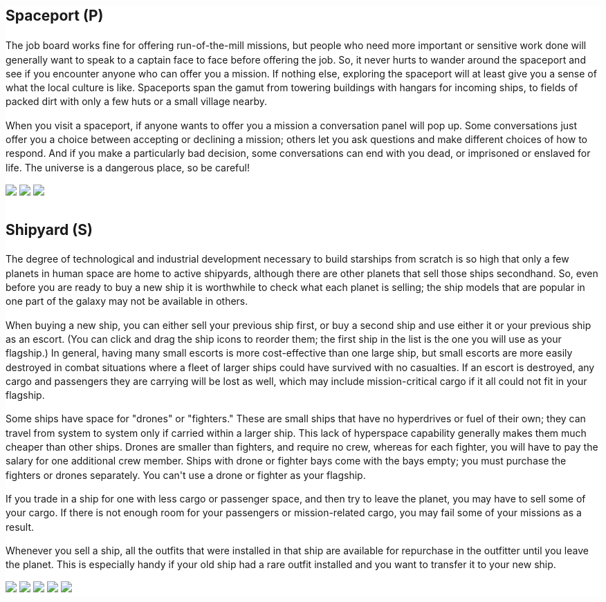 ## Spaceport (P)

The job board works fine for offering run-of-the-mill missions, but people who need more important or sensitive work done will generally want to speak to a captain face to face before offering the job. So, it never hurts to wander around the spaceport and see if you encounter anyone who can offer you a mission. If nothing else, exploring the spaceport will at least give you a sense of what the local culture is like. Spaceports span the gamut from towering buildings with hangars for incoming ships, to fields of packed dirt with only a few huts or a small village nearby.

When you visit a spaceport, if anyone wants to offer you a mission a conversation panel will pop up. Some conversations just offer you a choice between accepting or declining a mission; others let you ask questions and make different choices of how to respond. And if you make a particularly bad decision, some conversations can end with you dead, or imprisoned or enslaved for life. The universe is a dangerous place, so be careful!

![](https://raw.githubusercontent.com/endless-sky/endless-sky/master/images/ship/firebird.png)
![](https://raw.githubusercontent.com/endless-sky/endless-sky/master/images/ship/blackbird.png)
![](https://raw.githubusercontent.com/endless-sky/endless-sky/master/images/ship/hawk.png)

## Shipyard (S)

The degree of technological and industrial development necessary to build starships from scratch is so high that only a few planets in human space are home to active shipyards, although there are other planets that sell those ships secondhand. So, even before you are ready to buy a new ship it is worthwhile to check what each planet is selling; the ship models that are popular in one part of the galaxy may not be available in others.

When buying a new ship, you can either sell your previous ship first, or buy a second ship and use either it or your previous ship as an escort. (You can click and drag the ship icons to reorder them; the first ship in the list is the one you will use as your flagship.) In general, having many small escorts is more cost-effective than one large ship, but small escorts are more easily destroyed in combat situations where a fleet of larger ships could have survived with no casualties. If an escort is destroyed, any cargo and passengers they are carrying will be lost as well, which may include mission-critical cargo if it all could not fit in your flagship.

Some ships have space for "drones" or "fighters." These are small ships that have no hyperdrives or fuel of their own; they can travel from system to system only if carried within a larger ship. This lack of hyperspace capability generally makes them much cheaper than other ships. Drones are smaller than fighters, and require no crew, whereas for each fighter, you will have to pay the salary for one additional crew member. Ships with drone or fighter bays come with the bays empty; you must purchase the fighters or drones separately. You can't use a drone or fighter as your flagship.

If you trade in a ship for one with less cargo or passenger space, and then try to leave the planet, you may have to sell some of your cargo. If there is not enough room for your passengers or mission-related cargo, you may fail some of your missions as a result.

Whenever you sell a ship, all the outfits that were installed in that ship are available for repurchase in the outfitter until you leave the planet. This is especially handy if your old ship had a rare outfit installed and you want to transfer it to your new ship.

![](https://raw.githubusercontent.com/endless-sky/endless-sky/master/images/outfit/quad%20blaster%20turret.png)
![](https://raw.githubusercontent.com/endless-sky/endless-sky/master/images/outfit/small%20plasma%20thruster.png)
![](https://raw.githubusercontent.com/endless-sky/endless-sky/master/images/outfit/breeder.png)
![](https://raw.githubusercontent.com/endless-sky/endless-sky/master/images/outfit/large%20battery.png)
![](https://raw.githubusercontent.com/endless-sky/endless-sky/master/images/outfit/meteor%20launcher.png)
